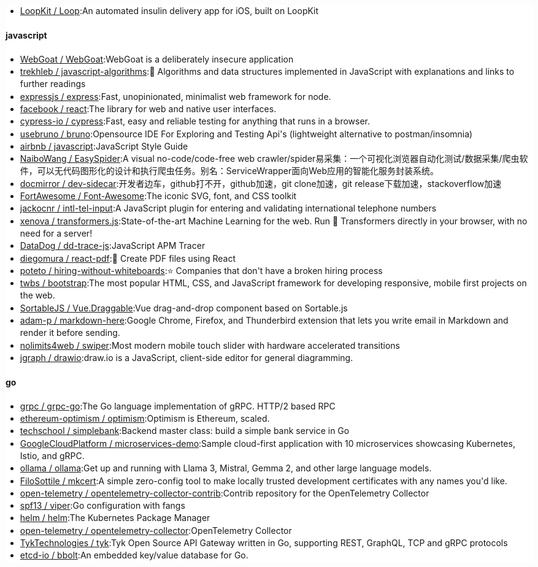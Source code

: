 * [LoopKit / Loop](https://github.com/LoopKit/Loop):An automated insulin delivery app for iOS, built on LoopKit

#### javascript
* [WebGoat / WebGoat](https://github.com/WebGoat/WebGoat):WebGoat is a deliberately insecure application
* [trekhleb / javascript-algorithms](https://github.com/trekhleb/javascript-algorithms):📝 Algorithms and data structures implemented in JavaScript with explanations and links to further readings
* [expressjs / express](https://github.com/expressjs/express):Fast, unopinionated, minimalist web framework for node.
* [facebook / react](https://github.com/facebook/react):The library for web and native user interfaces.
* [cypress-io / cypress](https://github.com/cypress-io/cypress):Fast, easy and reliable testing for anything that runs in a browser.
* [usebruno / bruno](https://github.com/usebruno/bruno):Opensource IDE For Exploring and Testing Api's (lightweight alternative to postman/insomnia)
* [airbnb / javascript](https://github.com/airbnb/javascript):JavaScript Style Guide
* [NaiboWang / EasySpider](https://github.com/NaiboWang/EasySpider):A visual no-code/code-free web crawler/spider易采集：一个可视化浏览器自动化测试/数据采集/爬虫软件，可以无代码图形化的设计和执行爬虫任务。别名：ServiceWrapper面向Web应用的智能化服务封装系统。
* [docmirror / dev-sidecar](https://github.com/docmirror/dev-sidecar):开发者边车，github打不开，github加速，git clone加速，git release下载加速，stackoverflow加速
* [FortAwesome / Font-Awesome](https://github.com/FortAwesome/Font-Awesome):The iconic SVG, font, and CSS toolkit
* [jackocnr / intl-tel-input](https://github.com/jackocnr/intl-tel-input):A JavaScript plugin for entering and validating international telephone numbers
* [xenova / transformers.js](https://github.com/xenova/transformers.js):State-of-the-art Machine Learning for the web. Run 🤗 Transformers directly in your browser, with no need for a server!
* [DataDog / dd-trace-js](https://github.com/DataDog/dd-trace-js):JavaScript APM Tracer
* [diegomura / react-pdf](https://github.com/diegomura/react-pdf):📄 Create PDF files using React
* [poteto / hiring-without-whiteboards](https://github.com/poteto/hiring-without-whiteboards):⭐️ Companies that don't have a broken hiring process
* [twbs / bootstrap](https://github.com/twbs/bootstrap):The most popular HTML, CSS, and JavaScript framework for developing responsive, mobile first projects on the web.
* [SortableJS / Vue.Draggable](https://github.com/SortableJS/Vue.Draggable):Vue drag-and-drop component based on Sortable.js
* [adam-p / markdown-here](https://github.com/adam-p/markdown-here):Google Chrome, Firefox, and Thunderbird extension that lets you write email in Markdown and render it before sending.
* [nolimits4web / swiper](https://github.com/nolimits4web/swiper):Most modern mobile touch slider with hardware accelerated transitions
* [jgraph / drawio](https://github.com/jgraph/drawio):draw.io is a JavaScript, client-side editor for general diagramming.

#### go
* [grpc / grpc-go](https://github.com/grpc/grpc-go):The Go language implementation of gRPC. HTTP/2 based RPC
* [ethereum-optimism / optimism](https://github.com/ethereum-optimism/optimism):Optimism is Ethereum, scaled.
* [techschool / simplebank](https://github.com/techschool/simplebank):Backend master class: build a simple bank service in Go
* [GoogleCloudPlatform / microservices-demo](https://github.com/GoogleCloudPlatform/microservices-demo):Sample cloud-first application with 10 microservices showcasing Kubernetes, Istio, and gRPC.
* [ollama / ollama](https://github.com/ollama/ollama):Get up and running with Llama 3, Mistral, Gemma 2, and other large language models.
* [FiloSottile / mkcert](https://github.com/FiloSottile/mkcert):A simple zero-config tool to make locally trusted development certificates with any names you'd like.
* [open-telemetry / opentelemetry-collector-contrib](https://github.com/open-telemetry/opentelemetry-collector-contrib):Contrib repository for the OpenTelemetry Collector
* [spf13 / viper](https://github.com/spf13/viper):Go configuration with fangs
* [helm / helm](https://github.com/helm/helm):The Kubernetes Package Manager
* [open-telemetry / opentelemetry-collector](https://github.com/open-telemetry/opentelemetry-collector):OpenTelemetry Collector
* [TykTechnologies / tyk](https://github.com/TykTechnologies/tyk):Tyk Open Source API Gateway written in Go, supporting REST, GraphQL, TCP and gRPC protocols
* [etcd-io / bbolt](https://github.com/etcd-io/bbolt):An embedded key/value database for Go.